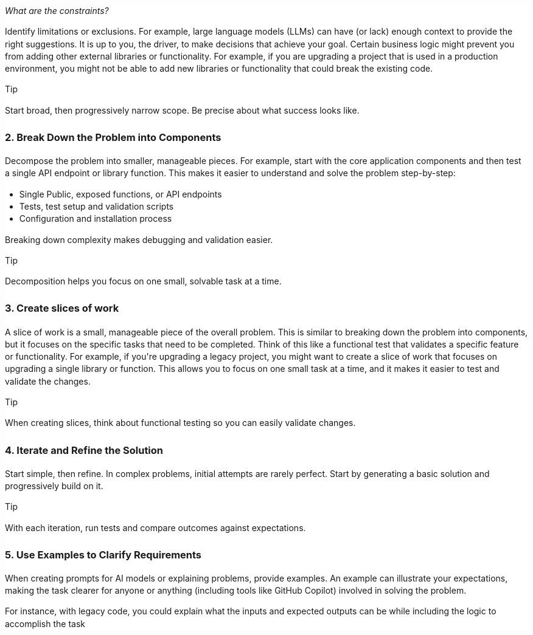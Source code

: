 *What are the constraints?*

Identify limitations or exclusions. For example, large language models (LLMs) can have (or lack) enough context to provide the right suggestions. It is up to you, the driver, to make decisions that achieve your goal. Certain business logic might prevent you from adding other external libraries or functionality. For example, if you are upgrading a project that is used in a production environment, you might not be able to add new libraries or functionality that could break the existing code.

> [!TIP]
> Start broad, then progressively narrow scope. Be precise about what success looks like.

### 2. Break Down the Problem into Components

Decompose the problem into smaller, manageable pieces. For example, start with the core application components and then test a single API endpoint or library function. This makes it easier to understand and solve the problem step-by-step:

- Single Public, exposed functions, or API endpoints
- Tests, test setup and validation scripts
- Configuration and installation process

Breaking down complexity makes debugging and validation easier.

> [!TIP]
> Decomposition helps you focus on one small, solvable task at a time.

### 3. Create slices of work

A slice of work is a small, manageable piece of the overall problem. This is similar to breaking down the problem into components, but it focuses on the specific tasks that need to be completed. Think of this like a functional test that validates a specific feature or functionality. For example, if you're upgrading a legacy project, you might want to create a slice of work that focuses on upgrading a single library or function.
This allows you to focus on one small task at a time, and it makes it easier to test and validate the changes.

> [!TIP]
> When creating slices, think about functional testing so you can easily validate changes.

### 4. Iterate and Refine the Solution
Start simple, then refine. In complex problems, initial attempts are rarely perfect. Start by generating a basic solution and progressively build on it.


> [!TIP]
> With each iteration, run tests and compare outcomes against expectations.

### 5. Use Examples to Clarify Requirements
When creating prompts for AI models or explaining problems, provide examples. An example can illustrate your expectations, making the task clearer for anyone or anything (including tools like GitHub Copilot) involved in solving the problem.

For instance, with legacy code, you could explain what the inputs and expected outputs can be while including the logic to accomplish the task
